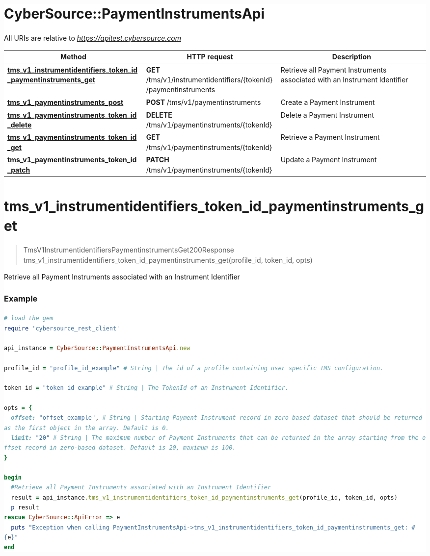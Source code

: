 # CyberSource::PaymentInstrumentsApi

All URIs are relative to *https://apitest.cybersource.com*

Method | HTTP request | Description
------------- | ------------- | -------------
[**tms_v1_instrumentidentifiers_token_id_paymentinstruments_get**](PaymentInstrumentsApi.md#tms_v1_instrumentidentifiers_token_id_paymentinstruments_get) | **GET** /tms/v1/instrumentidentifiers/{tokenId}/paymentinstruments | Retrieve all Payment Instruments associated with an Instrument Identifier
[**tms_v1_paymentinstruments_post**](PaymentInstrumentsApi.md#tms_v1_paymentinstruments_post) | **POST** /tms/v1/paymentinstruments | Create a Payment Instrument
[**tms_v1_paymentinstruments_token_id_delete**](PaymentInstrumentsApi.md#tms_v1_paymentinstruments_token_id_delete) | **DELETE** /tms/v1/paymentinstruments/{tokenId} | Delete a Payment Instrument
[**tms_v1_paymentinstruments_token_id_get**](PaymentInstrumentsApi.md#tms_v1_paymentinstruments_token_id_get) | **GET** /tms/v1/paymentinstruments/{tokenId} | Retrieve a Payment Instrument
[**tms_v1_paymentinstruments_token_id_patch**](PaymentInstrumentsApi.md#tms_v1_paymentinstruments_token_id_patch) | **PATCH** /tms/v1/paymentinstruments/{tokenId} | Update a Payment Instrument


# **tms_v1_instrumentidentifiers_token_id_paymentinstruments_get**
> TmsV1InstrumentidentifiersPaymentinstrumentsGet200Response tms_v1_instrumentidentifiers_token_id_paymentinstruments_get(profile_id, token_id, opts)

Retrieve all Payment Instruments associated with an Instrument Identifier

### Example
```ruby
# load the gem
require 'cybersource_rest_client'

api_instance = CyberSource::PaymentInstrumentsApi.new

profile_id = "profile_id_example" # String | The id of a profile containing user specific TMS configuration.

token_id = "token_id_example" # String | The TokenId of an Instrument Identifier.

opts = { 
  offset: "offset_example", # String | Starting Payment Instrument record in zero-based dataset that should be returned as the first object in the array. Default is 0.
  limit: "20" # String | The maximum number of Payment Instruments that can be returned in the array starting from the offset record in zero-based dataset. Default is 20, maximum is 100.
}

begin
  #Retrieve all Payment Instruments associated with an Instrument Identifier
  result = api_instance.tms_v1_instrumentidentifiers_token_id_paymentinstruments_get(profile_id, token_id, opts)
  p result
rescue CyberSource::ApiError => e
  puts "Exception when calling PaymentInstrumentsApi->tms_v1_instrumentidentifiers_token_id_paymentinstruments_get: #{e}"
end
```
